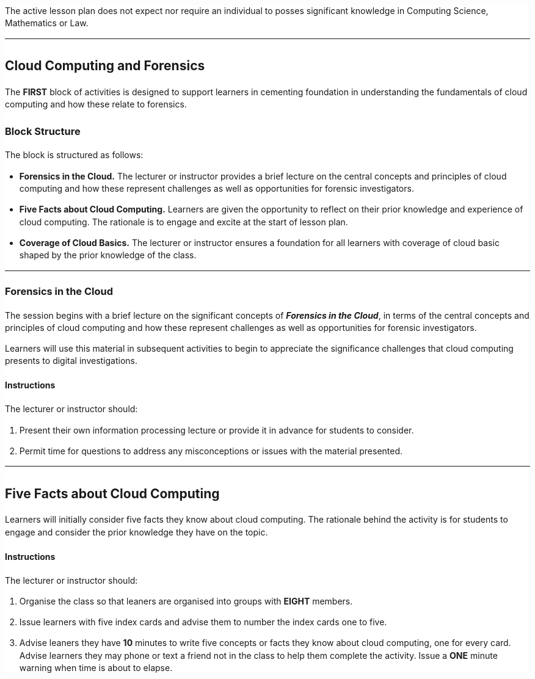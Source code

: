 The active lesson plan does not expect nor require an individual to posses significant knowledge in Computing Science, Mathematics or Law.

---
## Cloud Computing and Forensics
The **FIRST** block of activities is designed to support learners in cementing foundation in understanding the fundamentals of cloud computing and how these relate to forensics.

### Block Structure
The block is structured as follows:

* **Forensics in the Cloud.** The lecturer or instructor  provides a brief lecture on the central concepts and principles of cloud computing and how these represent challenges as well as opportunities for forensic investigators.

* **Five Facts about Cloud Computing.** Learners are given the opportunity to reflect on their prior knowledge and experience of cloud computing. The rationale is to engage and excite at the start of lesson plan.

* **Coverage of Cloud Basics.** The lecturer or instructor ensures a foundation for all learners with coverage of cloud basic shaped by the prior knowledge of the class.

---
###   Forensics in the Cloud
The session begins with a brief lecture on the significant concepts of ***Forensics in the Cloud***, in terms of the central concepts and principles of cloud computing and how these represent challenges as well as opportunities for forensic investigators.

Learners will use this material in subsequent activities to begin to appreciate the significance challenges that cloud computing presents to digital investigations.

#### Instructions
The lecturer or instructor should:

1. Present their own information processing lecture or provide it in advance for students to consider.

2. Permit time for questions to address any misconceptions or issues with the material presented.
---
## Five Facts about Cloud Computing
Learners will initially consider five facts they know about cloud computing. The rationale behind the activity is for students to engage and consider the prior knowledge they have on the topic.

#### Instructions
The lecturer or instructor should:

1. Organise the class so that leaners are organised into groups with **EIGHT** members.

1. Issue learners with five index cards and advise them to number the index cards one to five.

2. Advise leaners they have **10** minutes to write five concepts or facts they know about cloud computing, one for every card. Advise learners they may phone or text a friend not in the class to help them complete the activity. Issue a **ONE** minute warning when time is about to elapse.
